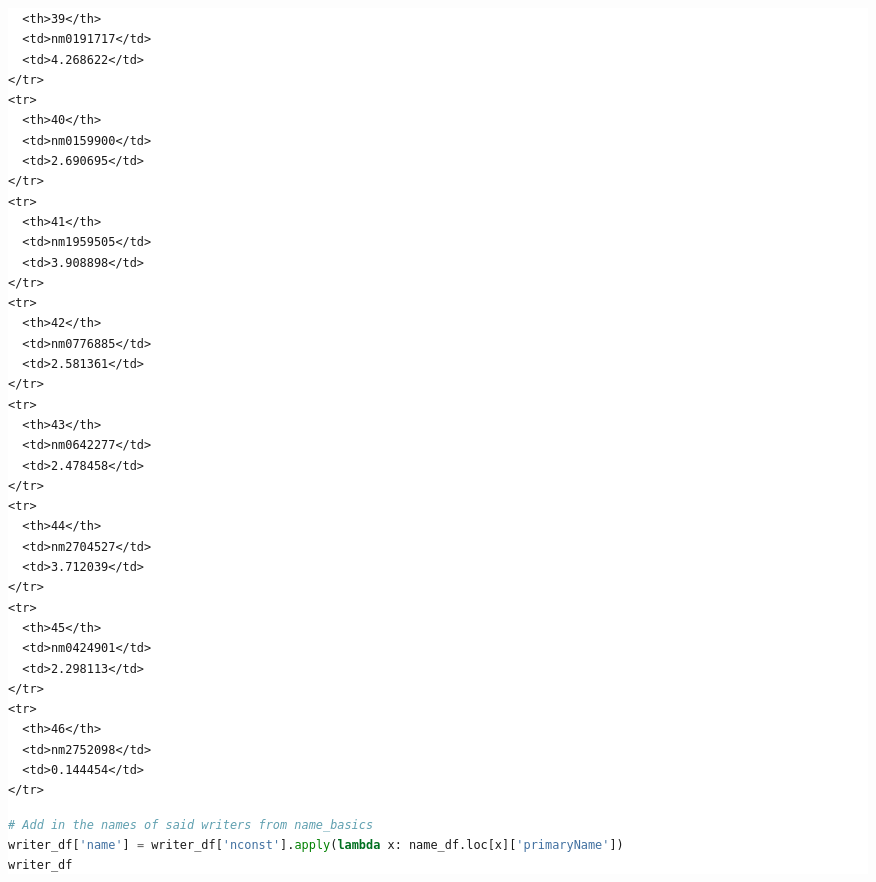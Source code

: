       <th>39</th>
      <td>nm0191717</td>
      <td>4.268622</td>
    </tr>
    <tr>
      <th>40</th>
      <td>nm0159900</td>
      <td>2.690695</td>
    </tr>
    <tr>
      <th>41</th>
      <td>nm1959505</td>
      <td>3.908898</td>
    </tr>
    <tr>
      <th>42</th>
      <td>nm0776885</td>
      <td>2.581361</td>
    </tr>
    <tr>
      <th>43</th>
      <td>nm0642277</td>
      <td>2.478458</td>
    </tr>
    <tr>
      <th>44</th>
      <td>nm2704527</td>
      <td>3.712039</td>
    </tr>
    <tr>
      <th>45</th>
      <td>nm0424901</td>
      <td>2.298113</td>
    </tr>
    <tr>
      <th>46</th>
      <td>nm2752098</td>
      <td>0.144454</td>
    </tr>
  </tbody>
</table>
</div>




```python
# Add in the names of said writers from name_basics
writer_df['name'] = writer_df['nconst'].apply(lambda x: name_df.loc[x]['primaryName'])
writer_df
```



